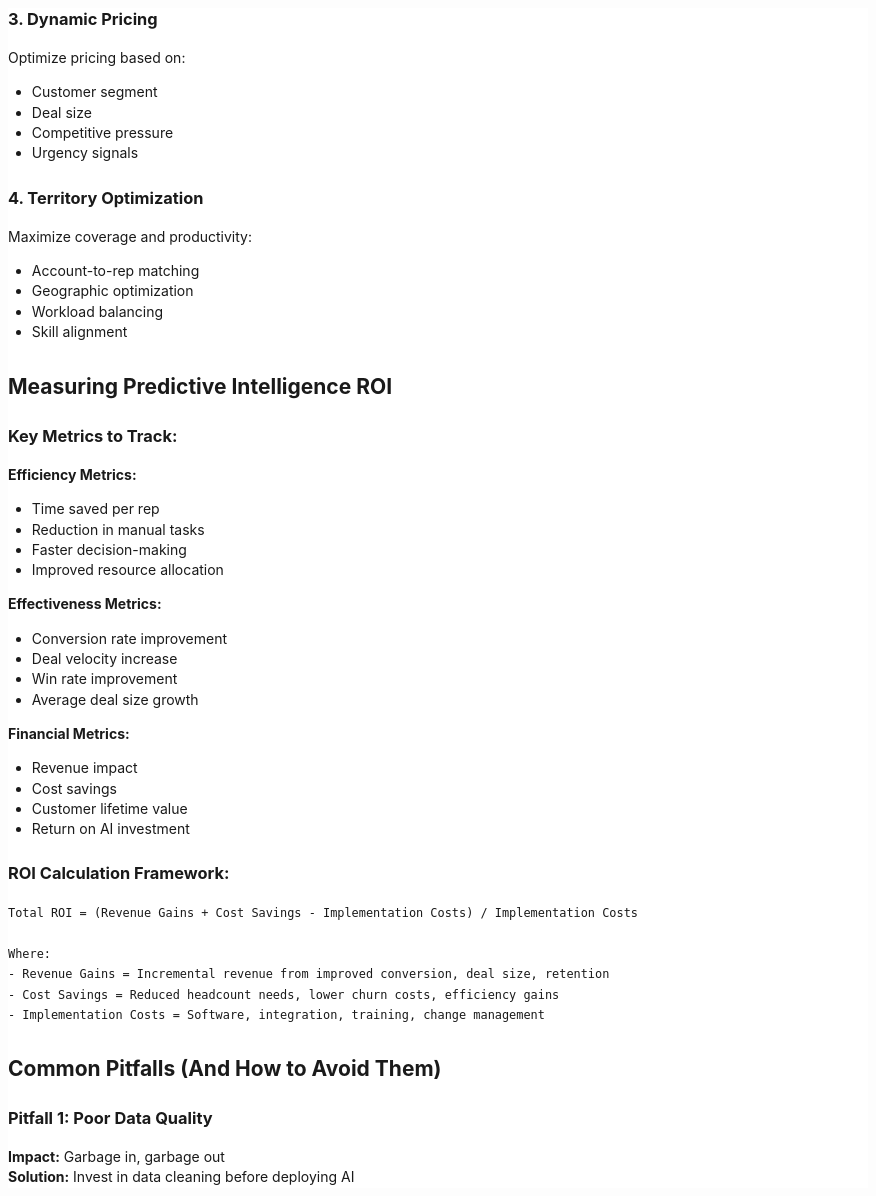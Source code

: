 ### 3. Dynamic Pricing
Optimize pricing based on:
- Customer segment
- Deal size
- Competitive pressure
- Urgency signals

### 4. Territory Optimization
Maximize coverage and productivity:
- Account-to-rep matching
- Geographic optimization
- Workload balancing
- Skill alignment

## Measuring Predictive Intelligence ROI

### Key Metrics to Track:

**Efficiency Metrics:**
- Time saved per rep
- Reduction in manual tasks
- Faster decision-making
- Improved resource allocation

**Effectiveness Metrics:**
- Conversion rate improvement
- Deal velocity increase
- Win rate improvement
- Average deal size growth

**Financial Metrics:**
- Revenue impact
- Cost savings
- Customer lifetime value
- Return on AI investment

### ROI Calculation Framework:

```
Total ROI = (Revenue Gains + Cost Savings - Implementation Costs) / Implementation Costs

Where:
- Revenue Gains = Incremental revenue from improved conversion, deal size, retention
- Cost Savings = Reduced headcount needs, lower churn costs, efficiency gains
- Implementation Costs = Software, integration, training, change management
```

## Common Pitfalls (And How to Avoid Them)

### Pitfall 1: Poor Data Quality
**Impact:** Garbage in, garbage out  
**Solution:** Invest in data cleaning before deploying AI
